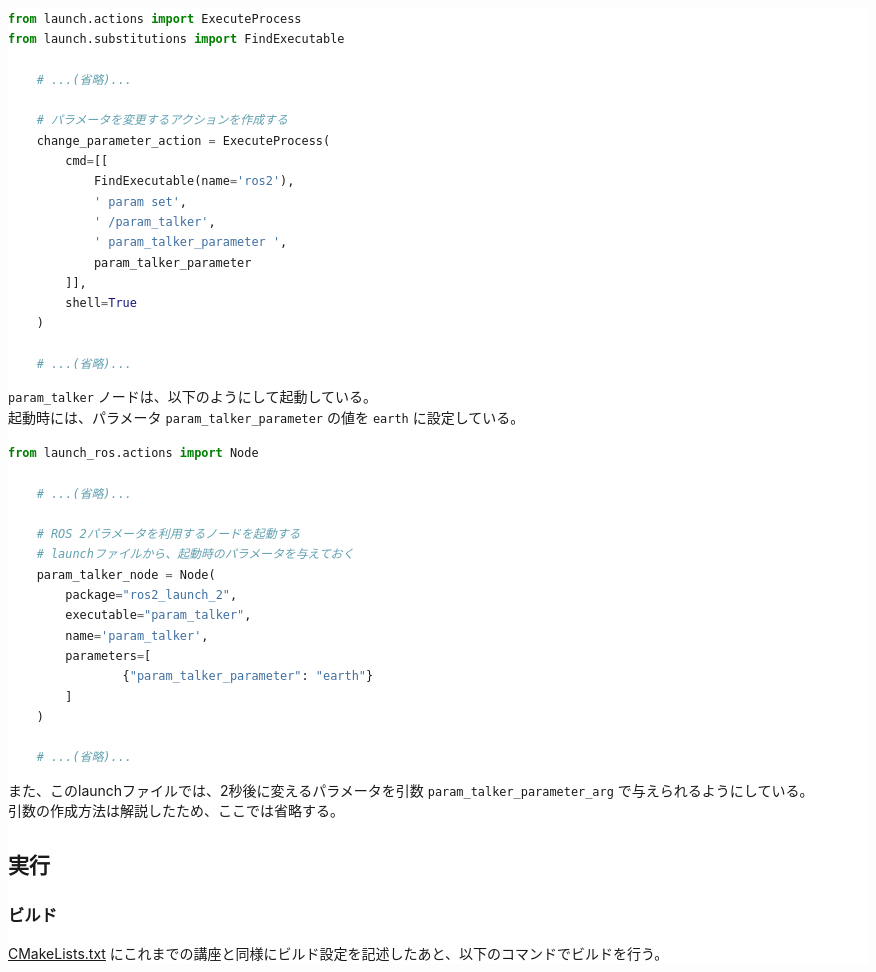 ```python
from launch.actions import ExecuteProcess
from launch.substitutions import FindExecutable

    # ...(省略)...

    # パラメータを変更するアクションを作成する
    change_parameter_action = ExecuteProcess(
        cmd=[[
            FindExecutable(name='ros2'),
            ' param set',
            ' /param_talker',
            ' param_talker_parameter ',
            param_talker_parameter
        ]],
        shell=True
    )

    # ...(省略)...
```

`param_talker` ノードは、以下のようにして起動している。  
起動時には、パラメータ `param_talker_parameter` の値を `earth` に設定している。

```python
from launch_ros.actions import Node

    # ...(省略)...

    # ROS 2パラメータを利用するノードを起動する
    # launchファイルから、起動時のパラメータを与えておく
    param_talker_node = Node(
        package="ros2_launch_2",
        executable="param_talker",
        name='param_talker',
        parameters=[
                {"param_talker_parameter": "earth"}
        ]
    )

    # ...(省略)...
```

また、このlaunchファイルでは、2秒後に変えるパラメータを引数 `param_talker_parameter_arg` で与えられるようにしている。  
引数の作成方法は解説したため、ここでは省略する。

## 実行

### ビルド

[CMakeLists.txt](https://github.com/esol-community/ros2_lecture/tree/main/beginner/ros2_launch_2/CMakeLists.txt) にこれまでの講座と同様にビルド設定を記述したあと、以下のコマンドでビルドを行う。
